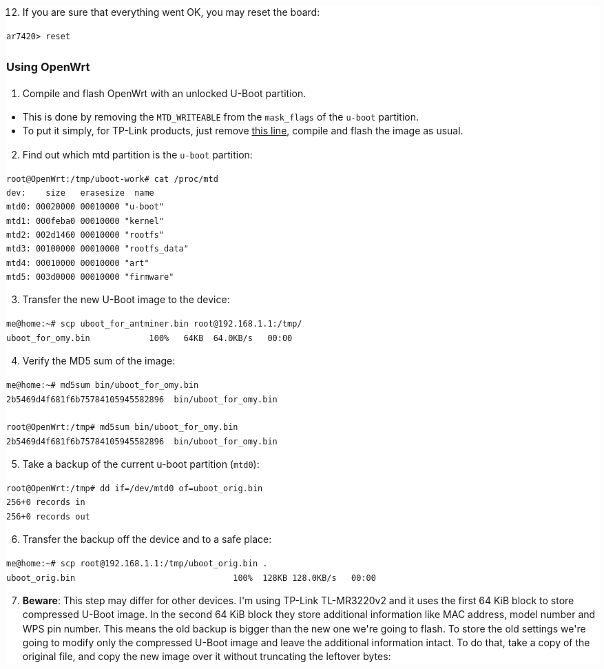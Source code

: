 12. If you are sure that everything went OK, you may reset the board:

  ```
  ar7420> reset
  ```

### Using OpenWrt

1. Compile and flash OpenWrt with an unlocked U-Boot partition.
  - This is done by removing the `MTD_WRITEABLE` from the `mask_flags` of the `u-boot` partition.
  - To put it simply, for TP-Link products, just remove [this line](https://dev.openwrt.org/browser/trunk/target/linux/ar71xx/files/drivers/mtd/tplinkpart.c?rev=41580#L152), compile and flash the image as usual. 
2. Find out which mtd partition is the `u-boot` partition:

  ```
  root@OpenWrt:/tmp/uboot-work# cat /proc/mtd
  dev:    size   erasesize  name
  mtd0: 00020000 00010000 "u-boot"
  mtd1: 000feba0 00010000 "kernel"
  mtd2: 002d1460 00010000 "rootfs"
  mtd3: 00100000 00010000 "rootfs_data"
  mtd4: 00010000 00010000 "art"
  mtd5: 003d0000 00010000 "firmware"
  ```

3. Transfer the new U-Boot image to the device:

  ```
  me@home:~# scp uboot_for_antminer.bin root@192.168.1.1:/tmp/
  uboot_for_omy.bin            100%   64KB  64.0KB/s   00:00
  ```

4. Verify the MD5 sum of the image:

  ```
  me@home:~# md5sum bin/uboot_for_omy.bin
  2b5469d4f681f6b75784105945582896  bin/uboot_for_omy.bin

  root@OpenWrt:/tmp# md5sum bin/uboot_for_omy.bin
  2b5469d4f681f6b75784105945582896  bin/uboot_for_omy.bin
  ```

5. Take a backup of the current u-boot partition (`mtd0`):

  ```
  root@OpenWrt:/tmp# dd if=/dev/mtd0 of=uboot_orig.bin
  256+0 records in
  256+0 records out
  ```

6. Transfer the backup off the device and to a safe place:

  ```
  me@home:~# scp root@192.168.1.1:/tmp/uboot_orig.bin .
  uboot_orig.bin                                100%  128KB 128.0KB/s   00:00
  ```

7. **Beware**: This step may differ for other devices. I'm using TP-Link TL-MR3220v2 and it uses the first 64 KiB block to store compressed U-Boot image. In the second 64 KiB block they store additional information like MAC address, model number and WPS pin number. This means the old backup is bigger than the new one we're going to flash. To store the old settings we're going to modify only the compressed U-Boot image and leave the additional information intact. To do that, take a copy of the original file, and copy the new image over it without truncating the leftover bytes:
